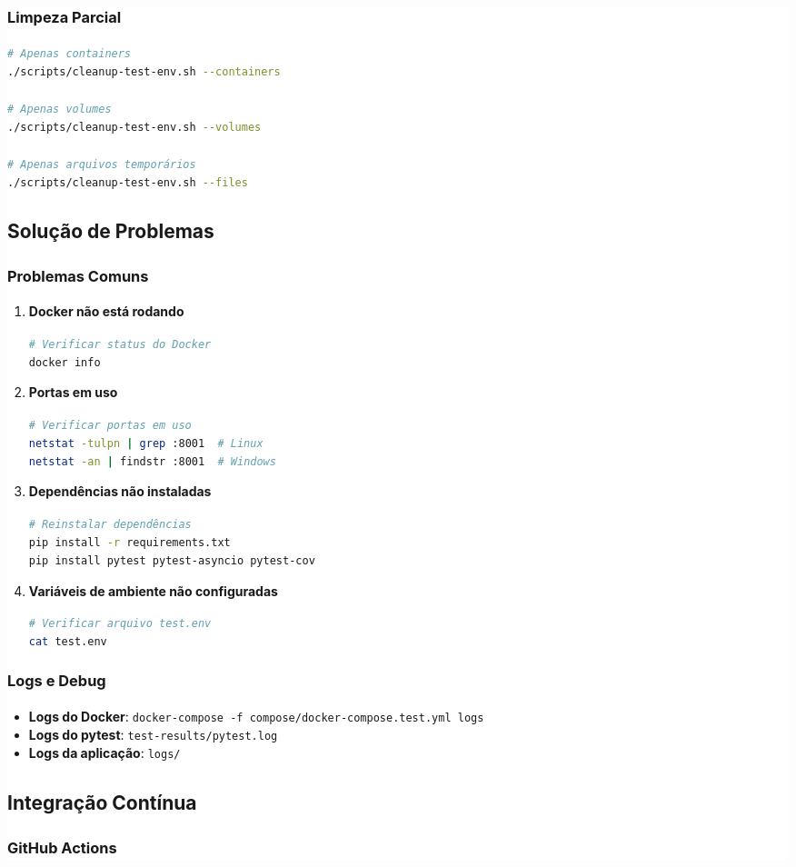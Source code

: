 ### Limpeza Parcial

```bash
# Apenas containers
./scripts/cleanup-test-env.sh --containers

# Apenas volumes
./scripts/cleanup-test-env.sh --volumes

# Apenas arquivos temporários
./scripts/cleanup-test-env.sh --files
```

## Solução de Problemas

### Problemas Comuns

1. **Docker não está rodando**
   ```bash
   # Verificar status do Docker
   docker info
   ```

2. **Portas em uso**
   ```bash
   # Verificar portas em uso
   netstat -tulpn | grep :8001  # Linux
   netstat -an | findstr :8001  # Windows
   ```

3. **Dependências não instaladas**
   ```bash
   # Reinstalar dependências
   pip install -r requirements.txt
   pip install pytest pytest-asyncio pytest-cov
   ```

4. **Variáveis de ambiente não configuradas**
   ```bash
   # Verificar arquivo test.env
   cat test.env
   ```

### Logs e Debug

- **Logs do Docker**: `docker-compose -f compose/docker-compose.test.yml logs`
- **Logs do pytest**: `test-results/pytest.log`
- **Logs da aplicação**: `logs/`

## Integração Contínua

### GitHub Actions
